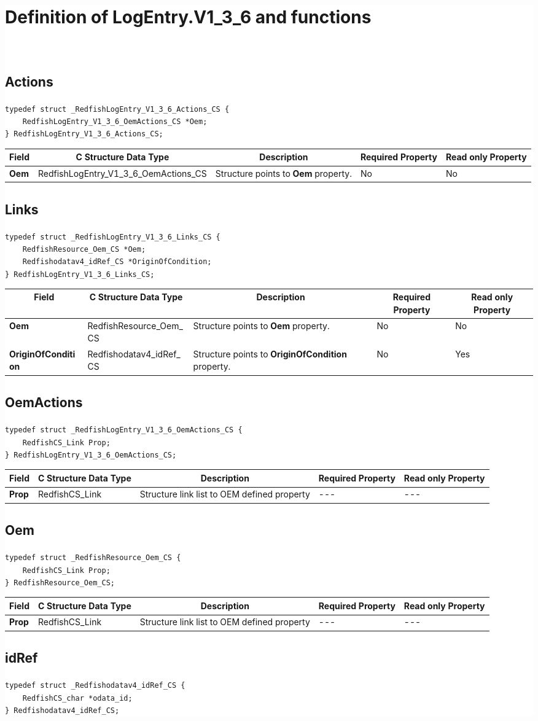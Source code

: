 # Definition of LogEntry.V1_3_6 and functions<br><br>

## Actions
    typedef struct _RedfishLogEntry_V1_3_6_Actions_CS {
        RedfishLogEntry_V1_3_6_OemActions_CS *Oem;
    } RedfishLogEntry_V1_3_6_Actions_CS;

|Field |C Structure Data Type|Description |Required Property|Read only Property
| ---  | --- | --- | --- | ---
|**Oem**|RedfishLogEntry_V1_3_6_OemActions_CS| Structure points to **Oem** property.| No| No


## Links
    typedef struct _RedfishLogEntry_V1_3_6_Links_CS {
        RedfishResource_Oem_CS *Oem;
        Redfishodatav4_idRef_CS *OriginOfCondition;
    } RedfishLogEntry_V1_3_6_Links_CS;

|Field |C Structure Data Type|Description |Required Property|Read only Property
| ---  | --- | --- | --- | ---
|**Oem**|RedfishResource_Oem_CS| Structure points to **Oem** property.| No| No
|**OriginOfCondition**|Redfishodatav4_idRef_CS| Structure points to **OriginOfCondition** property.| No| Yes


## OemActions
    typedef struct _RedfishLogEntry_V1_3_6_OemActions_CS {
        RedfishCS_Link Prop;
    } RedfishLogEntry_V1_3_6_OemActions_CS;

|Field |C Structure Data Type|Description |Required Property|Read only Property
| ---  | --- | --- | --- | ---
|**Prop**|RedfishCS_Link| Structure link list to OEM defined property| ---| ---


## Oem
    typedef struct _RedfishResource_Oem_CS {
        RedfishCS_Link Prop;
    } RedfishResource_Oem_CS;

|Field |C Structure Data Type|Description |Required Property|Read only Property
| ---  | --- | --- | --- | ---
|**Prop**|RedfishCS_Link| Structure link list to OEM defined property| ---| ---


## idRef
    typedef struct _Redfishodatav4_idRef_CS {
        RedfishCS_char *odata_id;
    } Redfishodatav4_idRef_CS;
